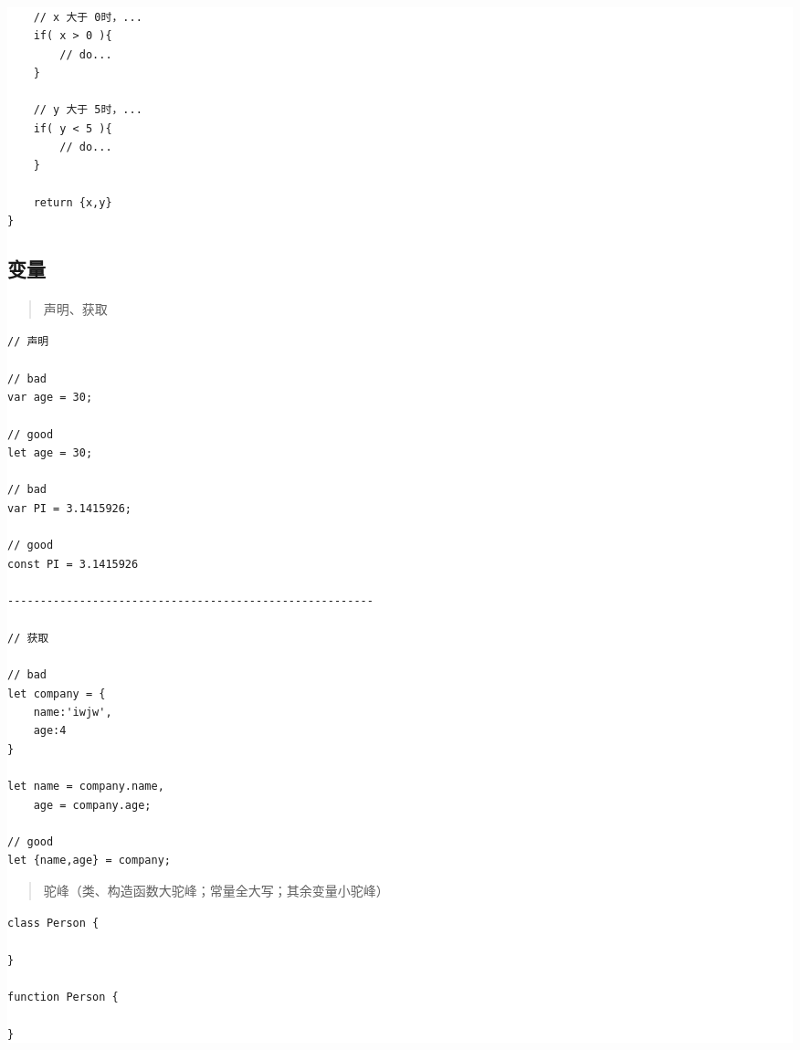         // x 大于 0时，...
        if( x > 0 ){
            // do...
        }
        
        // y 大于 5时，...
        if( y < 5 ){
            // do...
        }
        
        return {x,y}
    }
    
变量
--

>声明、获取

    // 声明

    // bad
    var age = 30;
    
    // good
    let age = 30;
    
    // bad
    var PI = 3.1415926;
    
    // good
    const PI = 3.1415926
    
    --------------------------------------------------------
    
    // 获取
    
    // bad
    let company = {
        name:'iwjw',
        age:4
    }
    
    let name = company.name,
        age = company.age;
    
    // good
    let {name,age} = company;
    
    
    
    
>驼峰（类、构造函数大驼峰；常量全大写；其余变量小驼峰）

    class Person {
        
    }
    
    function Person {
        
    }
    
